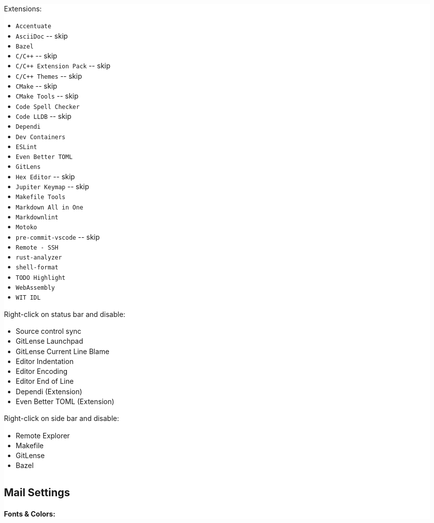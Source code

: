Extensions:

* `Accentuate`
* `AsciiDoc` -- skip
* `Bazel`
* `C/C++` -- skip
* `C/C++ Extension Pack` -- skip
* `C/C++ Themes` -- skip
* `CMake` -- skip
* `CMake Tools` -- skip
* `Code Spell Checker`
* `Code LLDB` -- skip
* `Dependi`
* `Dev Containers`
* `ESLint`
* `Even Better TOML`
* `GitLens`
* `Hex Editor` -- skip
* `Jupiter Keymap` -- skip
* `Makefile Tools`
* `Markdown All in One`
* `Markdownlint`
* `Motoko`
* `pre-commit-vscode` -- skip
* `Remote - SSH`
* `rust-analyzer`
* `shell-format`
* `TODO Highlight`
* `WebAssembly`
* `WIT IDL`

Right-click on status bar and disable:

* Source control sync
* GitLense Launchpad
* GitLense Current Line Blame
* Editor Indentation
* Editor Encoding
* Editor End of Line
* Dependi (Extension)
* Even Better TOML (Extension)

Right-click on side bar and disable:

* Remote Explorer
* Makefile
* GitLense
* Bazel

Mail Settings
-------------

**Fonts & Colors:**
